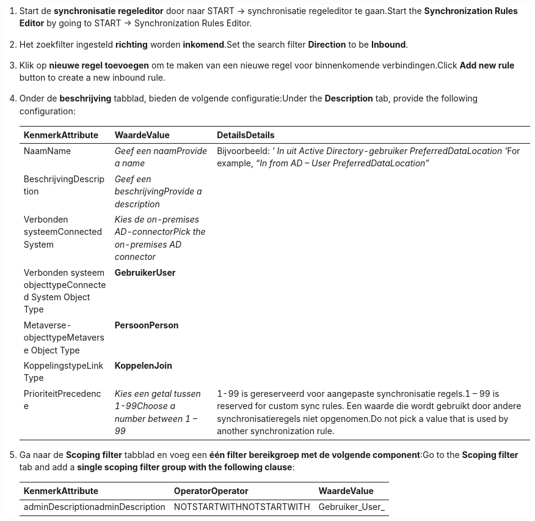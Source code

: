 1. <span data-ttu-id="cf6f2-339">Start de **synchronisatie regeleditor** door naar START → synchronisatie regeleditor te gaan.</span><span class="sxs-lookup"><span data-stu-id="cf6f2-339">Start the **Synchronization Rules Editor** by going to START → Synchronization Rules Editor.</span></span>

2. <span data-ttu-id="cf6f2-340">Het zoekfilter ingesteld **richting** worden **inkomend**.</span><span class="sxs-lookup"><span data-stu-id="cf6f2-340">Set the search filter **Direction** to be **Inbound**.</span></span>

3. <span data-ttu-id="cf6f2-341">Klik op **nieuwe regel toevoegen** om te maken van een nieuwe regel voor binnenkomende verbindingen.</span><span class="sxs-lookup"><span data-stu-id="cf6f2-341">Click **Add new rule** button to create a new inbound rule.</span></span>

4. <span data-ttu-id="cf6f2-342">Onder de **beschrijving** tabblad, bieden de volgende configuratie:</span><span class="sxs-lookup"><span data-stu-id="cf6f2-342">Under the **Description** tab, provide the following configuration:</span></span>
 
    | <span data-ttu-id="cf6f2-343">Kenmerk</span><span class="sxs-lookup"><span data-stu-id="cf6f2-343">Attribute</span></span> | <span data-ttu-id="cf6f2-344">Waarde</span><span class="sxs-lookup"><span data-stu-id="cf6f2-344">Value</span></span> | <span data-ttu-id="cf6f2-345">Details</span><span class="sxs-lookup"><span data-stu-id="cf6f2-345">Details</span></span> |
    | --- | --- | --- |
    | <span data-ttu-id="cf6f2-346">Naam</span><span class="sxs-lookup"><span data-stu-id="cf6f2-346">Name</span></span> | <span data-ttu-id="cf6f2-347">*Geef een naam*</span><span class="sxs-lookup"><span data-stu-id="cf6f2-347">*Provide a name*</span></span> | <span data-ttu-id="cf6f2-348">Bijvoorbeeld: *' In uit Active Directory-gebruiker PreferredDataLocation '*</span><span class="sxs-lookup"><span data-stu-id="cf6f2-348">For example, *“In from AD – User PreferredDataLocation”*</span></span> |
    | <span data-ttu-id="cf6f2-349">Beschrijving</span><span class="sxs-lookup"><span data-stu-id="cf6f2-349">Description</span></span> | <span data-ttu-id="cf6f2-350">*Geef een beschrijving*</span><span class="sxs-lookup"><span data-stu-id="cf6f2-350">*Provide a description*</span></span> |  |
    | <span data-ttu-id="cf6f2-351">Verbonden systeem</span><span class="sxs-lookup"><span data-stu-id="cf6f2-351">Connected System</span></span> | <span data-ttu-id="cf6f2-352">*Kies de on-premises AD-connector*</span><span class="sxs-lookup"><span data-stu-id="cf6f2-352">*Pick the on-premises AD connector*</span></span> |  |
    | <span data-ttu-id="cf6f2-353">Verbonden systeem objecttype</span><span class="sxs-lookup"><span data-stu-id="cf6f2-353">Connected System Object Type</span></span> | <span data-ttu-id="cf6f2-354">**Gebruiker**</span><span class="sxs-lookup"><span data-stu-id="cf6f2-354">**User**</span></span> |  |
    | <span data-ttu-id="cf6f2-355">Metaverse-objecttype</span><span class="sxs-lookup"><span data-stu-id="cf6f2-355">Metaverse Object Type</span></span> | <span data-ttu-id="cf6f2-356">**Persoon**</span><span class="sxs-lookup"><span data-stu-id="cf6f2-356">**Person**</span></span> |  |
    | <span data-ttu-id="cf6f2-357">Koppelingstype</span><span class="sxs-lookup"><span data-stu-id="cf6f2-357">Link Type</span></span> | <span data-ttu-id="cf6f2-358">**Koppelen**</span><span class="sxs-lookup"><span data-stu-id="cf6f2-358">**Join**</span></span> |  |
    | <span data-ttu-id="cf6f2-359">Prioriteit</span><span class="sxs-lookup"><span data-stu-id="cf6f2-359">Precedence</span></span> | <span data-ttu-id="cf6f2-360">*Kies een getal tussen 1-99*</span><span class="sxs-lookup"><span data-stu-id="cf6f2-360">*Choose a number between 1 – 99*</span></span> | <span data-ttu-id="cf6f2-361">1-99 is gereserveerd voor aangepaste synchronisatie regels.</span><span class="sxs-lookup"><span data-stu-id="cf6f2-361">1 – 99 is reserved for custom sync rules.</span></span> <span data-ttu-id="cf6f2-362">Een waarde die wordt gebruikt door andere synchronisatieregels niet opgenomen.</span><span class="sxs-lookup"><span data-stu-id="cf6f2-362">Do not pick a value that is used by another synchronization rule.</span></span> |

5. <span data-ttu-id="cf6f2-363">Ga naar de **Scoping filter** tabblad en voeg een **één filter bereikgroep met de volgende component**:</span><span class="sxs-lookup"><span data-stu-id="cf6f2-363">Go to the **Scoping filter** tab and add a **single scoping filter group with the following clause**:</span></span>
 
    | <span data-ttu-id="cf6f2-364">Kenmerk</span><span class="sxs-lookup"><span data-stu-id="cf6f2-364">Attribute</span></span> | <span data-ttu-id="cf6f2-365">Operator</span><span class="sxs-lookup"><span data-stu-id="cf6f2-365">Operator</span></span> | <span data-ttu-id="cf6f2-366">Waarde</span><span class="sxs-lookup"><span data-stu-id="cf6f2-366">Value</span></span> |
    | --- | --- | --- |
    | <span data-ttu-id="cf6f2-367">adminDescription</span><span class="sxs-lookup"><span data-stu-id="cf6f2-367">adminDescription</span></span> | <span data-ttu-id="cf6f2-368">NOTSTARTWITH</span><span class="sxs-lookup"><span data-stu-id="cf6f2-368">NOTSTARTWITH</span></span> | <span data-ttu-id="cf6f2-369">Gebruiker\_</span><span class="sxs-lookup"><span data-stu-id="cf6f2-369">User\_</span></span> | 
 